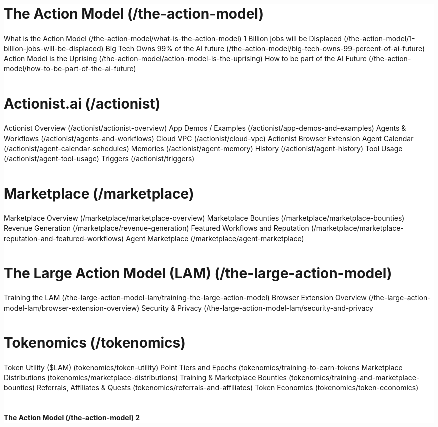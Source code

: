 
# The Action Model (/the-action-model)
What is the Action Model (/the-action-model/what-is-the-action-model)
1 Billion jobs will be Displaced (/the-action-model/1-billion-jobs-will-be-displaced)
Big Tech Owns 99% of the AI future (/the-action-model/big-tech-owns-99-percent-of-ai-future)
Action Model is the Uprising (/the-action-model/action-model-is-the-uprising)
How to be part of the AI Future (/the-action-model/how-to-be-part-of-the-ai-future)


# Actionist.ai (/actionist)
Actionist Overview (/actionist/actionist-overview)
App Demos / Examples (/actionist/app-demos-and-examples)
Agents & Workflows (/actionist/agents-and-workflows)
Cloud VPC (/actionist/cloud-vpc)
Actionist Browser Extension
Agent Calendar (/actionist/agent-calendar-schedules)
Memories (/actionist/agent-memory)
History (/actionist/agent-history)
Tool Usage (/actionist/agent-tool-usage)
Triggers (/actionist/triggers)


# Marketplace (/marketplace)
Marketplace Overview (/marketplace/marketplace-overview)
Marketplace Bounties (/marketplace/marketplace-bounties)
Revenue Generation (/marketplace/revenue-generation)
Featured Workflows and Reputation (/marketplace/marketplace-reputation-and-featured-workflows)
Agent Marketplace (/marketplace/agent-marketplace)


# The Large Action Model (LAM) (/the-large-action-model)
Training the LAM (/the-large-action-model-lam/training-the-large-action-model)
Browser Extension Overview (/the-large-action-model-lam/browser-extension-overview)
Security & Privacy (/the-large-action-model-lam/security-and-privacy

# Tokenomics (/tokenomics)
Token Utility ($LAM) (tokenomics/token-utility)
Point Tiers and Epochs (tokenomics/training-to-earn-tokens
Marketplace Distributions (tokenomics/marketplace-distributions)
Training & Marketplace Bounties (tokenomics/training-and-marketplace-bounties)
Referrals, Affiliates & Quests (tokenomics/referrals-and-affiliates)
Token Economics (tokenomics/token-economics)


# 

[**The Action Model (/the-action-model)	2**](#the-action-model-\(/the-action-model\))

